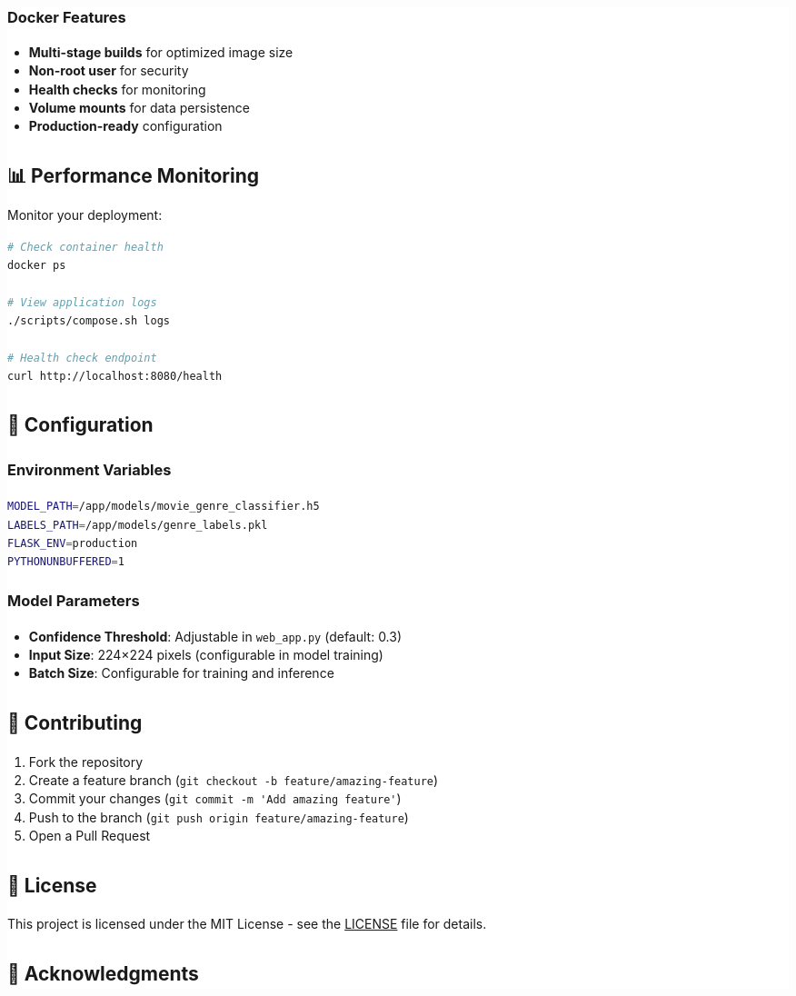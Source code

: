 ### Docker Features
- **Multi-stage builds** for optimized image size
- **Non-root user** for security
- **Health checks** for monitoring
- **Volume mounts** for data persistence
- **Production-ready** configuration

## 📊 Performance Monitoring

Monitor your deployment:

```bash
# Check container health
docker ps

# View application logs
./scripts/compose.sh logs

# Health check endpoint
curl http://localhost:8080/health
```

## 🔧 Configuration

### Environment Variables
```bash
MODEL_PATH=/app/models/movie_genre_classifier.h5
LABELS_PATH=/app/models/genre_labels.pkl
FLASK_ENV=production
PYTHONUNBUFFERED=1
```

### Model Parameters
- **Confidence Threshold**: Adjustable in `web_app.py` (default: 0.3)
- **Input Size**: 224×224 pixels (configurable in model training)
- **Batch Size**: Configurable for training and inference

## 🤝 Contributing

1. Fork the repository
2. Create a feature branch (`git checkout -b feature/amazing-feature`)
3. Commit your changes (`git commit -m 'Add amazing feature'`)
4. Push to the branch (`git push origin feature/amazing-feature`)
5. Open a Pull Request

## 📝 License

This project is licensed under the MIT License - see the [LICENSE](LICENSE) file for details.

## 🙏 Acknowledgments
